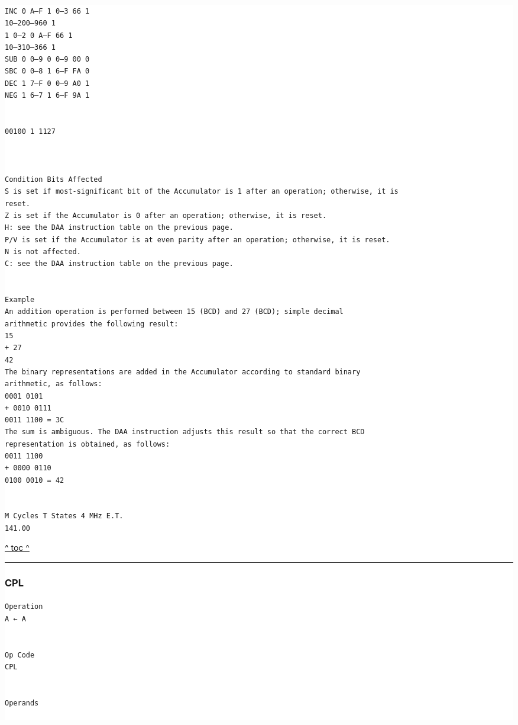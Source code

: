 ```
INC 0 A–F 1 0–3 66 1
10–200–960 1
1 0–2 0 A–F 66 1
10–310–366 1
SUB 0 0–9 0 0–9 00 0
SBC 0 0–8 1 6–F FA 0
DEC 1 7–F 0 0–9 A0 1
NEG 1 6–7 1 6–F 9A 1


00100 1 1127



Condition Bits Affected
S is set if most-significant bit of the Accumulator is 1 after an operation; otherwise, it is
reset.
Z is set if the Accumulator is 0 after an operation; otherwise, it is reset.
H: see the DAA instruction table on the previous page.
P/V is set if the Accumulator is at even parity after an operation; otherwise, it is reset.
N is not affected.
C: see the DAA instruction table on the previous page.


Example
An addition operation is performed between 15 (BCD) and 27 (BCD); simple decimal
arithmetic provides the following result:
15
+ 27
42
The binary representations are added in the Accumulator according to standard binary
arithmetic, as follows:
0001 0101
+ 0010 0111
0011 1100 = 3C
The sum is ambiguous. The DAA instruction adjusts this result so that the correct BCD
representation is obtained, as follows:
0011 1100
+ 0000 0110
0100 0010 = 42


M Cycles T States 4 MHz E.T.
141.00
```


[^ toc ^](#table-of-contents)

---

### CPL
```
Operation
A ← A


Op Code
CPL


Operands


```